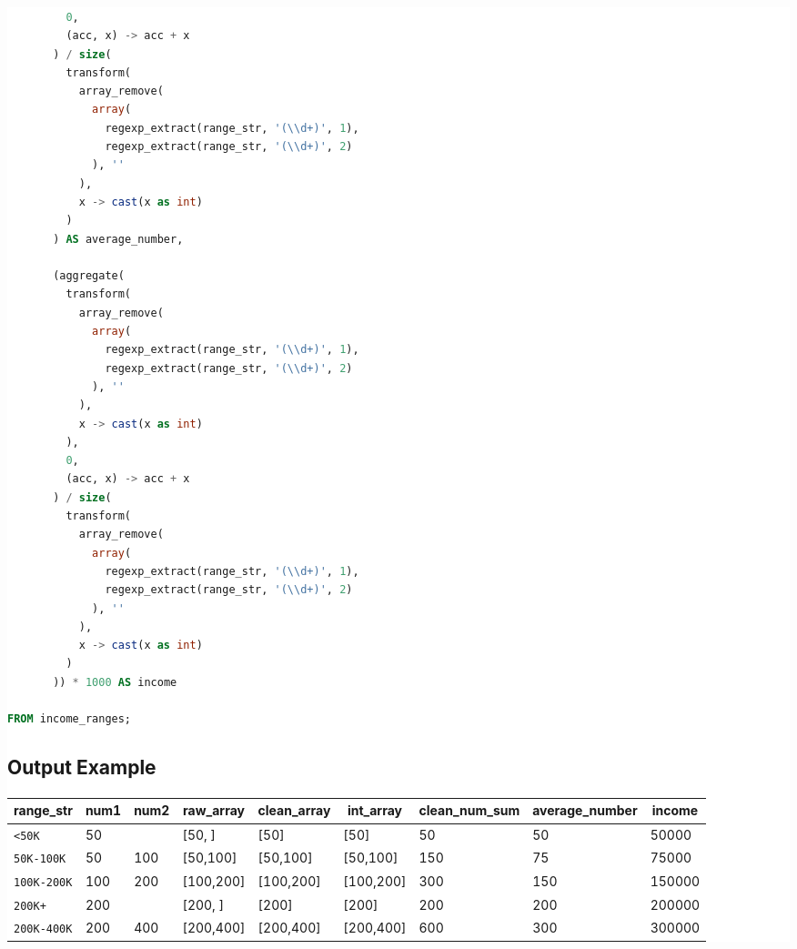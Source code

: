 ```sql
         0,
         (acc, x) -> acc + x
       ) / size(
         transform(
           array_remove(
             array(
               regexp_extract(range_str, '(\\d+)', 1),
               regexp_extract(range_str, '(\\d+)', 2)
             ), ''
           ),
           x -> cast(x as int)
         )
       ) AS average_number,

       (aggregate(
         transform(
           array_remove(
             array(
               regexp_extract(range_str, '(\\d+)', 1),
               regexp_extract(range_str, '(\\d+)', 2)
             ), ''
           ),
           x -> cast(x as int)
         ),
         0,
         (acc, x) -> acc + x
       ) / size(
         transform(
           array_remove(
             array(
               regexp_extract(range_str, '(\\d+)', 1),
               regexp_extract(range_str, '(\\d+)', 2)
             ), ''
           ),
           x -> cast(x as int)
         )
       )) * 1000 AS income

FROM income_ranges;
```

## Output Example

| range_str   | num1 | num2 | raw_array  | clean_array | int_array   | clean_num_sum | average_number | income  |
|-------------|------|------|------------|-------------|-------------|---------------|---------------|---------|
| `<50K`      | 50   |      | [50, ]     | [50]        | [50]        | 50            | 50            | 50000   |
| `50K-100K`  | 50   | 100  | [50,100]   | [50,100]    | [50,100]    | 150           | 75            | 75000   |
| `100K-200K` | 100  | 200  | [100,200]  | [100,200]   | [100,200]   | 300           | 150           | 150000  |
| `200K+`     | 200  |      | [200, ]    | [200]       | [200]       | 200           | 200           | 200000  |
| `200K-400K` | 200  | 400  | [200,400]  | [200,400]   | [200,400]   | 600           | 300           | 300000  |
